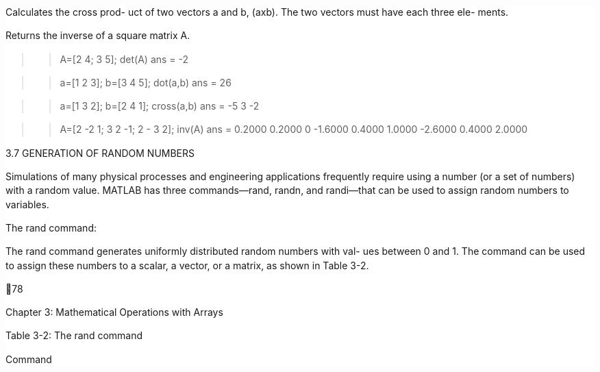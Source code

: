 Calculates the cross prod-
uct of two vectors a and b,
(axb). The two vectors
must have each three ele-
ments.

Returns the inverse of a
square matrix A.

>> A=[2 4; 3 5];
>> det(A)
ans =
    -2

>> a=[1 2 3];
>> b=[3 4 5];
>> dot(a,b)
ans =
    26

>> a=[1 3 2];
>> b=[2 4 1];
>> cross(a,b)
ans =
    -5     3    -2

>> A=[2 -2 1; 3 2 -1; 2 -
3 2];
>> inv(A)
ans =
    0.2000    0.2000
0
  -1.6000    0.4000
1.0000
  -2.6000    0.4000
2.0000

3.7 GENERATION OF RANDOM NUMBERS

Simulations of many physical processes and engineering applications frequently
require using a number (or a set of numbers) with a random value. MATLAB
has three commands—rand, randn, and randi—that can be used to assign
random numbers to variables.

The rand command:

The rand command generates uniformly distributed random numbers with val-
ues between 0 and 1. The command can be used to assign these numbers to a
scalar, a vector, or a matrix, as shown in Table 3-2.

78

Chapter 3: Mathematical Operations with Arrays

Table 3-2: The rand command

Command
